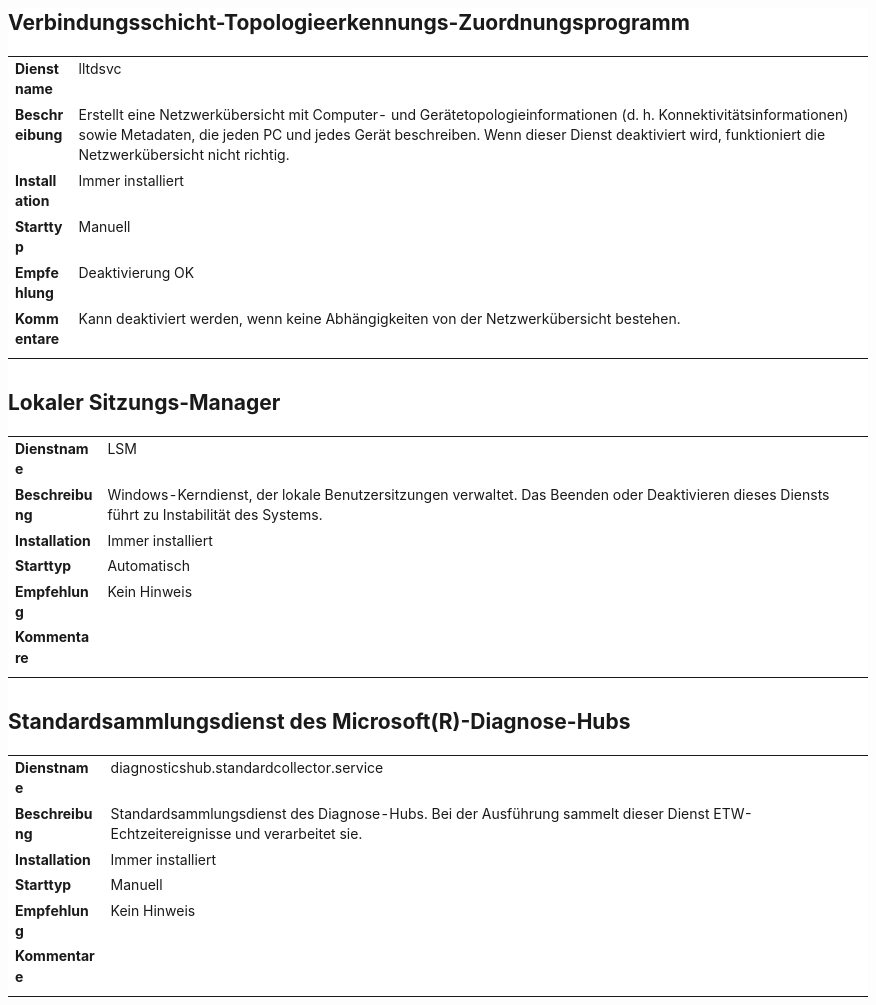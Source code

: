 
##  <a name="link-layer-topology-discovery-mapper"></a>Verbindungsschicht-Topologieerkennungs-Zuordnungsprogramm

|                    |        |
| ------------------ | ------ |
| **Dienstname**   | lltdsvc
| **Beschreibung**    | Erstellt eine Netzwerkübersicht mit Computer- und Gerätetopologieinformationen (d. h. Konnektivitätsinformationen) sowie Metadaten, die jeden PC und jedes Gerät beschreiben.  Wenn dieser Dienst deaktiviert wird, funktioniert die Netzwerkübersicht nicht richtig.
| **Installation**   | Immer installiert
| **Starttyp**   | Manuell
| **Empfehlung** | Deaktivierung OK
| **Kommentare**       | Kann deaktiviert werden, wenn keine Abhängigkeiten von der Netzwerkübersicht bestehen.
|||


## <a name="local-session-manager"></a>Lokaler Sitzungs-Manager

|                    |        |
| ------------------ | ------ |
| **Dienstname**   | LSM |
| **Beschreibung**    | Windows-Kerndienst, der lokale Benutzersitzungen verwaltet. Das Beenden oder Deaktivieren dieses Diensts führt zu Instabilität des Systems.
| **Installation**   | Immer installiert    |
| **Starttyp**   | Automatisch   |
| **Empfehlung** | Kein Hinweis
| **Kommentare**       |
|||


## <a name="microsoft-r-diagnostics-hub-standard-collector"></a>Standardsammlungsdienst des Microsoft(R)-Diagnose-Hubs

|                    |        |
| ------------------ | ------ |
| **Dienstname**   | diagnosticshub.standardcollector.service
| **Beschreibung**    | Standardsammlungsdienst des Diagnose-Hubs. Bei der Ausführung sammelt dieser Dienst ETW-Echtzeitereignisse und verarbeitet sie.
| **Installation**   | Immer installiert
| **Starttyp**   | Manuell
| **Empfehlung** | Kein Hinweis
| **Kommentare**       |
|||
